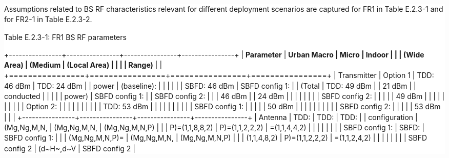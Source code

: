 Assumptions related to BS RF characteristics relevant for different
deployment scenarios are captured for FR1 in Table E.2.3-1 and for FR2-1
in Table E.2.3-2.

Table E.2.3-1: FR1 BS RF parameters

+----------------+----------------+----------------+----------------+
| **Parameter**  | **Urban Macro  | **Micro        | **Indoor       |
|                | (Wide Area)**  | (Medium        | (Local Area)** |
|                |                | Range)**       |                |
+================+================+================+================+
| Transmitter    | Option 1       | TDD: 46 dBm    | TDD: 24 dBm    |
| power          | (baseline):    |                |                |
|                |                | SBFD: 46 dBm   | SBFD config 1: |
| (Total         | TDD: 49 dBm    |                | 21 dBm         |
| conducted      |                |                |                |
| power)         | SBFD config 1: |                | SBFD config 2: |
|                | 46 dBm         |                | 24 dBm         |
|                |                |                |                |
|                | SBFD config 2: |                |                |
|                | 49 dBm         |                |                |
|                |                |                |                |
|                | Option 2:      |                |                |
|                |                |                |                |
|                | TDD: 53 dBm    |                |                |
|                |                |                |                |
|                | SBFD config 1: |                |                |
|                | 50 dBm         |                |                |
|                |                |                |                |
|                | SBFD config 2: |                |                |
|                | 53 dBm         |                |                |
+----------------+----------------+----------------+----------------+
| Antenna        | TDD:           | TDD:           | TDD:           |
| configuration  | (Mg,Ng,M,N,    | (Mg,Ng,M,N,    | (Mg,Ng,M,N,P)  |
|                | P)=(1,1,8,8,2) | P)=(1,1,2,2,2) | =(1,1,4,4,2)   |
|                |                |                |                |
|                | SBFD config 1: | SBFD:          | SBFD config 1: |
|                | (Mg,Ng,M,N,P)= | (Mg,Ng,M,N,    | (Mg,Ng,M,N,P)  |
|                | (1,1,4,8,2)    | P)=(1,1,2,2,2) | =(1,1,2,4,2)   |
|                |                |                |                |
|                | SBFD config 2  | (d~H~,d~V      | SBFD config 2  |